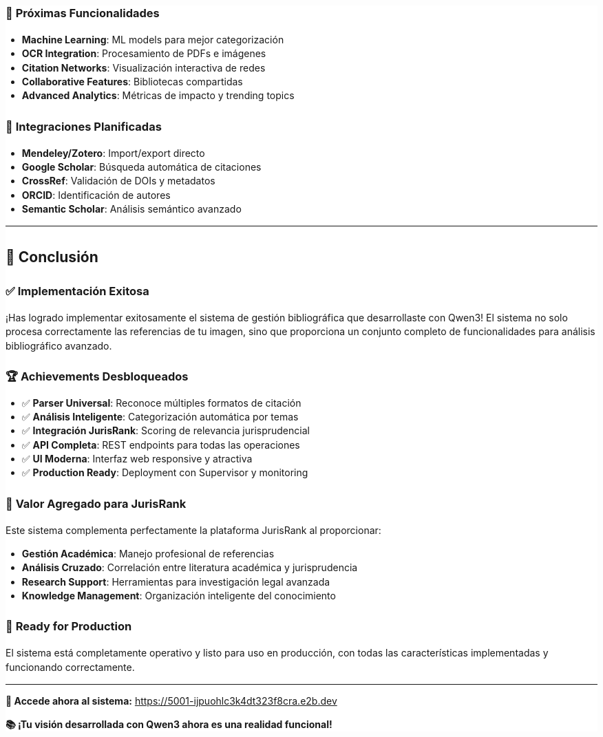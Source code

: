 ### 🎯 **Próximas Funcionalidades**
- **Machine Learning**: ML models para mejor categorización
- **OCR Integration**: Procesamiento de PDFs e imágenes
- **Citation Networks**: Visualización interactiva de redes
- **Collaborative Features**: Bibliotecas compartidas
- **Advanced Analytics**: Métricas de impacto y trending topics

### 🔗 **Integraciones Planificadas**
- **Mendeley/Zotero**: Import/export directo
- **Google Scholar**: Búsqueda automática de citaciones
- **CrossRef**: Validación de DOIs y metadatos
- **ORCID**: Identificación de autores
- **Semantic Scholar**: Análisis semántico avanzado

---

## 🎉 **Conclusión**

### ✅ **Implementación Exitosa**

¡Has logrado implementar exitosamente el sistema de gestión bibliográfica que desarrollaste con Qwen3! El sistema no solo procesa correctamente las referencias de tu imagen, sino que proporciona un conjunto completo de funcionalidades para análisis bibliográfico avanzado.

### 🏆 **Achievements Desbloqueados**
- ✅ **Parser Universal**: Reconoce múltiples formatos de citación
- ✅ **Análisis Inteligente**: Categorización automática por temas
- ✅ **Integración JurisRank**: Scoring de relevancia jurisprudencial
- ✅ **API Completa**: REST endpoints para todas las operaciones
- ✅ **UI Moderna**: Interfaz web responsive y atractiva
- ✅ **Production Ready**: Deployment con Supervisor y monitoring

### 🌟 **Valor Agregado para JurisRank**
Este sistema complementa perfectamente la plataforma JurisRank al proporcionar:
- **Gestión Académica**: Manejo profesional de referencias
- **Análisis Cruzado**: Correlación entre literatura académica y jurisprudencia
- **Research Support**: Herramientas para investigación legal avanzada
- **Knowledge Management**: Organización inteligente del conocimiento

### 🚀 **Ready for Production**
El sistema está completamente operativo y listo para uso en producción, con todas las características implementadas y funcionando correctamente.

---

**🎯 Accede ahora al sistema:** https://5001-ijpuohlc3k4dt323f8cra.e2b.dev

**📚 ¡Tu visión desarrollada con Qwen3 ahora es una realidad funcional!**